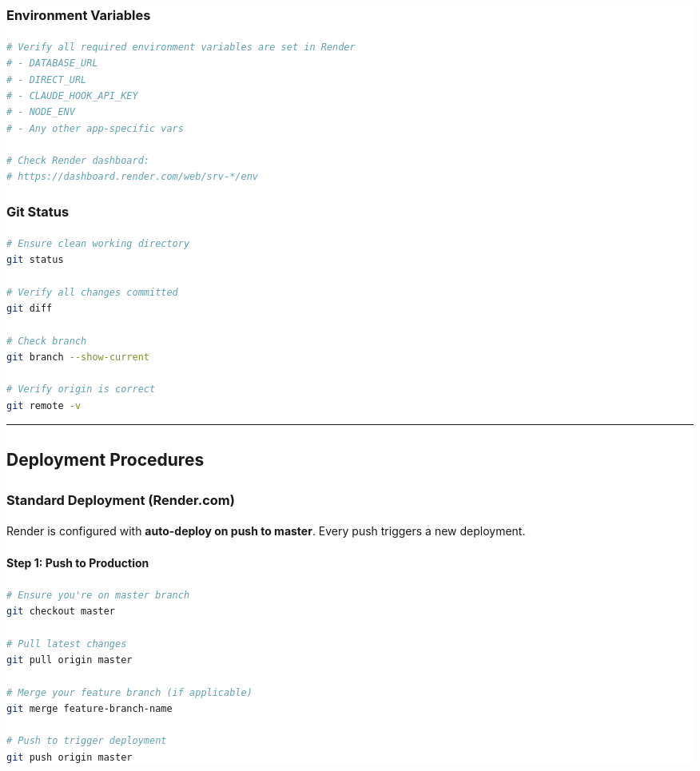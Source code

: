 ### Environment Variables

```bash
# Verify all required environment variables are set in Render
# - DATABASE_URL
# - DIRECT_URL
# - CLAUDE_HOOK_API_KEY
# - NODE_ENV
# - Any other app-specific vars

# Check Render dashboard:
# https://dashboard.render.com/web/srv-*/env
```

### Git Status

```bash
# Ensure clean working directory
git status

# Verify all changes committed
git diff

# Check branch
git branch --show-current

# Verify origin is correct
git remote -v
```

---

## Deployment Procedures

### Standard Deployment (Render.com)

Render is configured with **auto-deploy on push to master**. Every push triggers a new deployment.

#### Step 1: Push to Production

```bash
# Ensure you're on master branch
git checkout master

# Pull latest changes
git pull origin master

# Merge your feature branch (if applicable)
git merge feature-branch-name

# Push to trigger deployment
git push origin master
```
